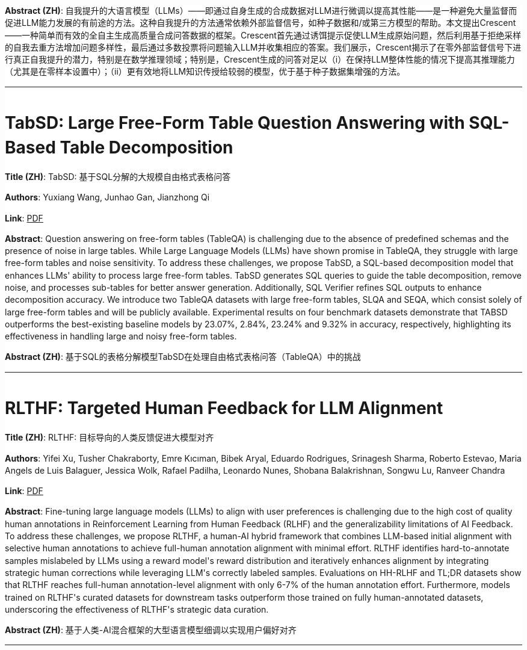 **Abstract (ZH)**: 自我提升的大语言模型（LLMs）——即通过自身生成的合成数据对LLM进行微调以提高其性能——是一种避免大量监督而促进LLM能力发展的有前途的方法。这种自我提升的方法通常依赖外部监督信号，如种子数据和/或第三方模型的帮助。本文提出Crescent——一种简单而有效的全自主生成高质量合成问答数据的框架。Crescent首先通过诱饵提示促使LLM生成原始问题，然后利用基于拒绝采样的自我去重方法增加问题多样性，最后通过多数投票将问题输入LLM并收集相应的答案。我们展示，Crescent揭示了在零外部监督信号下进行真正自我提升的潜力，特别是在数学推理领域；特别是，Crescent生成的问答对足以（i）在保持LLM整体性能的情况下提高其推理能力（尤其是在零样本设置中）；（ii）更有效地将LLM知识传授给较弱的模型，优于基于种子数据集增强的方法。 

---
# TabSD: Large Free-Form Table Question Answering with SQL-Based Table Decomposition 

**Title (ZH)**: TabSD: 基于SQL分解的大规模自由格式表格问答 

**Authors**: Yuxiang Wang, Junhao Gan, Jianzhong Qi  

**Link**: [PDF](https://arxiv.org/pdf/2502.13422)  

**Abstract**: Question answering on free-form tables (TableQA) is challenging due to the absence of predefined schemas and the presence of noise in large tables. While Large Language Models (LLMs) have shown promise in TableQA, they struggle with large free-form tables and noise sensitivity. To address these challenges, we propose TabSD, a SQL-based decomposition model that enhances LLMs' ability to process large free-form tables. TabSD generates SQL queries to guide the table decomposition, remove noise, and processes sub-tables for better answer generation. Additionally, SQL Verifier refines SQL outputs to enhance decomposition accuracy. We introduce two TableQA datasets with large free-form tables, SLQA and SEQA, which consist solely of large free-form tables and will be publicly available. Experimental results on four benchmark datasets demonstrate that TABSD outperforms the best-existing baseline models by 23.07%, 2.84%, 23.24% and 9.32% in accuracy, respectively, highlighting its effectiveness in handling large and noisy free-form tables. 

**Abstract (ZH)**: 基于SQL的表格分解模型TabSD在处理自由格式表格问答（TableQA）中的挑战 

---
# RLTHF: Targeted Human Feedback for LLM Alignment 

**Title (ZH)**: RLTHF: 目标导向的人类反馈促进大模型对齐 

**Authors**: Yifei Xu, Tusher Chakraborty, Emre Kıcıman, Bibek Aryal, Eduardo Rodrigues, Srinagesh Sharma, Roberto Estevao, Maria Angels de Luis Balaguer, Jessica Wolk, Rafael Padilha, Leonardo Nunes, Shobana Balakrishnan, Songwu Lu, Ranveer Chandra  

**Link**: [PDF](https://arxiv.org/pdf/2502.13417)  

**Abstract**: Fine-tuning large language models (LLMs) to align with user preferences is challenging due to the high cost of quality human annotations in Reinforcement Learning from Human Feedback (RLHF) and the generalizability limitations of AI Feedback. To address these challenges, we propose RLTHF, a human-AI hybrid framework that combines LLM-based initial alignment with selective human annotations to achieve full-human annotation alignment with minimal effort. RLTHF identifies hard-to-annotate samples mislabeled by LLMs using a reward model's reward distribution and iteratively enhances alignment by integrating strategic human corrections while leveraging LLM's correctly labeled samples. Evaluations on HH-RLHF and TL;DR datasets show that RLTHF reaches full-human annotation-level alignment with only 6-7% of the human annotation effort. Furthermore, models trained on RLTHF's curated datasets for downstream tasks outperform those trained on fully human-annotated datasets, underscoring the effectiveness of RLTHF's strategic data curation. 

**Abstract (ZH)**: 基于人类-AI混合框架的大型语言模型细调以实现用户偏好对齐 

---